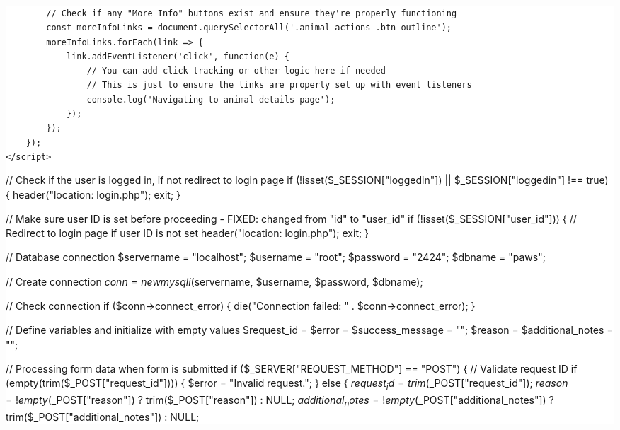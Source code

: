             // Check if any "More Info" buttons exist and ensure they're properly functioning
            const moreInfoLinks = document.querySelectorAll('.animal-actions .btn-outline');
            moreInfoLinks.forEach(link => {
                link.addEventListener('click', function(e) {
                    // You can add click tracking or other logic here if needed
                    // This is just to ensure the links are properly set up with event listeners
                    console.log('Navigating to animal details page');
                });
            });
        });
    </script>
</body>
</html>
<?php
// Initialize the session
session_start();

// Check if the user is logged in, if not redirect to login page
if (!isset($_SESSION["loggedin"]) || $_SESSION["loggedin"] !== true) {
    header("location: login.php");
    exit;
}

// Make sure user ID is set before proceeding - FIXED: changed from "id" to "user_id"
if (!isset($_SESSION["user_id"])) {
    // Redirect to login page if user ID is not set
    header("location: login.php");
    exit;
}

// Database connection
$servername = "localhost";
$username = "root";
$password = "2424";
$dbname = "paws";

// Create connection
$conn = new mysqli($servername, $username, $password, $dbname);

// Check connection
if ($conn->connect_error) {
    die("Connection failed: " . $conn->connect_error);
}

// Define variables and initialize with empty values
$request_id = $error = $success_message = "";
$reason = $additional_notes = "";

// Processing form data when form is submitted
if ($_SERVER["REQUEST_METHOD"] == "POST") {
    // Validate request ID
    if (empty(trim($_POST["request_id"]))) {
        $error = "Invalid request.";
    } else {
        $request_id = trim($_POST["request_id"]);
        $reason = !empty($_POST["reason"]) ? trim($_POST["reason"]) : NULL;
        $additional_notes = !empty($_POST["additional_notes"]) ? trim($_POST["additional_notes"]) : NULL;
        